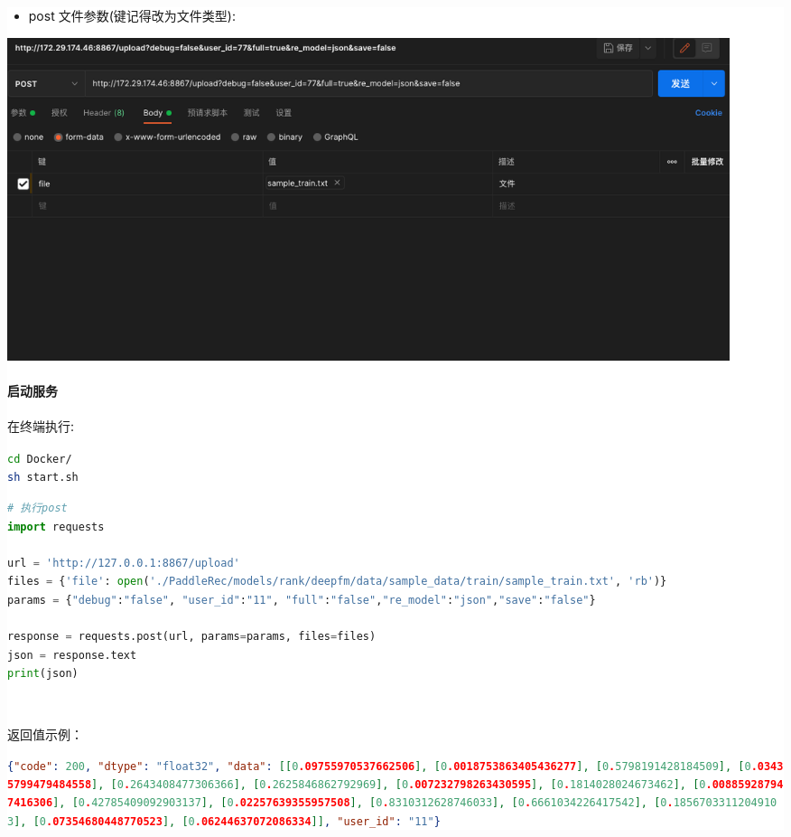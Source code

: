  * post 文件参数(键记得改为文件类型):

<img src='./doc/imgs/post_deepfm_2.png' width=800>

#### 启动服务

在终端执行:
```bash
cd Docker/
sh start.sh
```

```python
# 执行post
import requests
 
url = 'http://127.0.0.1:8867/upload'
files = {'file': open('./PaddleRec/models/rank/deepfm/data/sample_data/train/sample_train.txt', 'rb')}           
params = {"debug":"false", "user_id":"11", "full":"false","re_model":"json","save":"false"}
  
response = requests.post(url, params=params, files=files)
json = response.text
print(json)
```

<br/>

返回值示例：

~~~json
{"code": 200, "dtype": "float32", "data": [[0.09755970537662506], [0.0018753863405436277], [0.5798191428184509], [0.03435799479484558], [0.2643408477306366], [0.2625846862792969], [0.007232798263430595], [0.1814028024673462], [0.008859287947416306], [0.42785409092903137], [0.02257639355957508], [0.8310312628746033], [0.6661034226417542], [0.18567033112049103], [0.07354680448770523], [0.06244637072086334]], "user_id": "11"}
~~~
